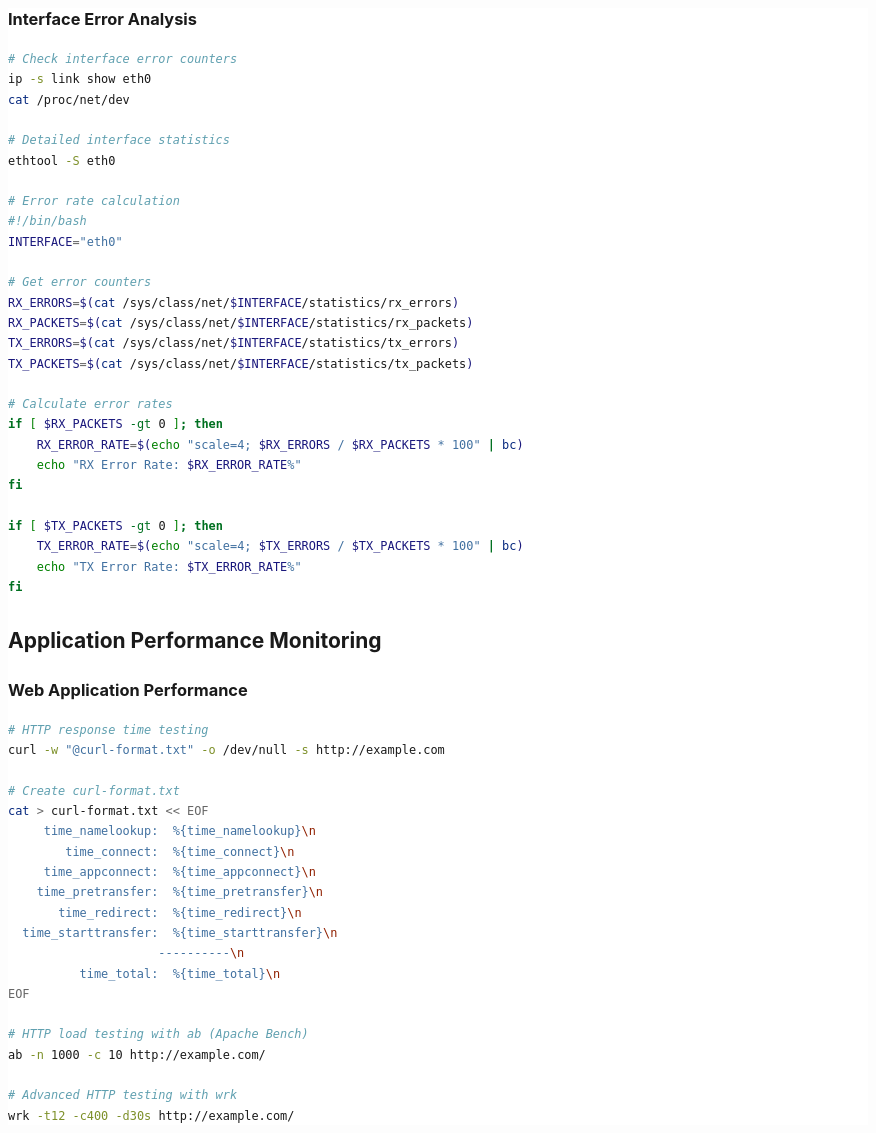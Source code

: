 
### Interface Error Analysis
```bash
# Check interface error counters
ip -s link show eth0
cat /proc/net/dev

# Detailed interface statistics
ethtool -S eth0

# Error rate calculation
#!/bin/bash
INTERFACE="eth0"

# Get error counters
RX_ERRORS=$(cat /sys/class/net/$INTERFACE/statistics/rx_errors)
RX_PACKETS=$(cat /sys/class/net/$INTERFACE/statistics/rx_packets)
TX_ERRORS=$(cat /sys/class/net/$INTERFACE/statistics/tx_errors)
TX_PACKETS=$(cat /sys/class/net/$INTERFACE/statistics/tx_packets)

# Calculate error rates
if [ $RX_PACKETS -gt 0 ]; then
    RX_ERROR_RATE=$(echo "scale=4; $RX_ERRORS / $RX_PACKETS * 100" | bc)
    echo "RX Error Rate: $RX_ERROR_RATE%"
fi

if [ $TX_PACKETS -gt 0 ]; then
    TX_ERROR_RATE=$(echo "scale=4; $TX_ERRORS / $TX_PACKETS * 100" | bc)
    echo "TX Error Rate: $TX_ERROR_RATE%"
fi
```

## Application Performance Monitoring

### Web Application Performance
```bash
# HTTP response time testing
curl -w "@curl-format.txt" -o /dev/null -s http://example.com

# Create curl-format.txt
cat > curl-format.txt << EOF
     time_namelookup:  %{time_namelookup}\n
        time_connect:  %{time_connect}\n
     time_appconnect:  %{time_appconnect}\n
    time_pretransfer:  %{time_pretransfer}\n
       time_redirect:  %{time_redirect}\n
  time_starttransfer:  %{time_starttransfer}\n
                     ----------\n
          time_total:  %{time_total}\n
EOF

# HTTP load testing with ab (Apache Bench)
ab -n 1000 -c 10 http://example.com/

# Advanced HTTP testing with wrk
wrk -t12 -c400 -d30s http://example.com/
```
